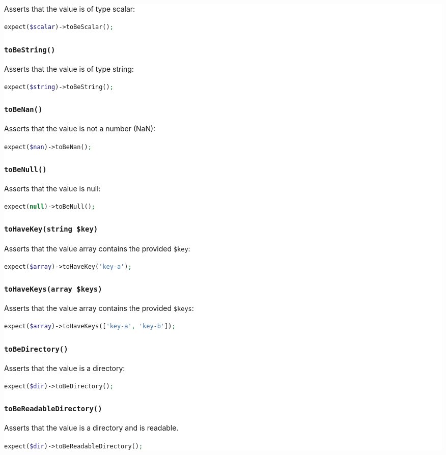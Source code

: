 Asserts that the value is of type scalar:

```php
expect($scalar)->toBeScalar();
```

### `toBeString()`

Asserts that the value is of type string:

```php
expect($string)->toBeString();
```

### `toBeNan()`

Asserts that the value is not a number (NaN):

```php
expect($nan)->toBeNan();
```

### `toBeNull()`

Asserts that the value is null:

```php
expect(null)->toBeNull();
```

### `toHaveKey(string $key)`

Asserts that the value array contains the provided `$key`:

```php
expect($array)->toHaveKey('key-a');
```

### `toHaveKeys(array $keys)`

Asserts that the value array contains the provided `$keys`:

```php
expect($array)->toHaveKeys(['key-a', 'key-b']);
```

### `toBeDirectory()`

Asserts that the value is a directory:

```php
expect($dir)->toBeDirectory();
```

### `toBeReadableDirectory()`

Asserts that the value is a directory and is readable.

```php
expect($dir)->toBeReadableDirectory();
```
